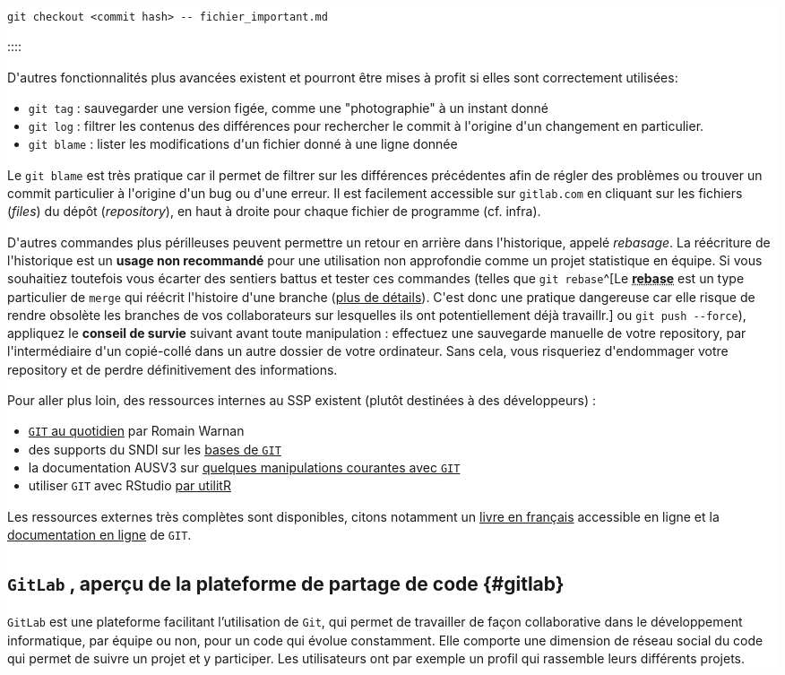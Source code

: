 ```shell
git checkout <commit hash> -- fichier_important.md
```

:::: 

D'autres fonctionnalités plus avancées existent et pourront être mises à profit si elles sont correctement utilisées: 

* `git tag` : sauvegarder une version figée, comme une "photographie" à un instant donné
* `git log` : filtrer les contenus des différences pour rechercher le commit à l'origine d'un changement en particulier.
* `git blame` : lister les modifications d'un fichier donné à une ligne donnée

Le `git blame` est très pratique car il permet de filtrer sur les différences précédentes afin de régler des problèmes ou trouver un commit particulier à l'origine d'un bug ou d'une erreur. Il est facilement accessible sur `gitlab.com` en cliquant sur les fichiers (*files*) du dépôt (*repository*), en haut à droite pour chaque fichier de programme (cf. infra).


D'autres commandes plus périlleuses peuvent permettre un retour en arrière dans l'historique, appelé *rebasage*. La réécriture de l'historique est un **usage non recommandé** pour une utilisation non approfondie comme un projet statistique en équipe. Si vous souhaitiez toutefois vous écarter des sentiers battus et tester ces commandes (telles que `git rebase`^[Le <abbr title="Déplacement des commits d'une branche vers une autre. C'est une pratique dangereuse, à éviter !"><b>rebase</b></abbr> est un type particulier de `merge` qui réécrit l'histoire d'une branche ([plus de détails](https://git-scm.com/book/fr/v2/Les-branches-avec-Git-Rebaser-Rebasing)). C'est donc une pratique dangereuse car elle risque de rendre obsolète les branches de vos collaborateurs sur lesquelles ils ont potentiellement déjà travaillr.] ou `git push --force`), appliquez le **conseil de survie** suivant avant toute manipulation : effectuez une sauvegarde manuelle de votre repository, par l'intermédiaire d'un copié-collé dans un autre dossier de votre ordinateur. Sans cela, vous risqueriez d'endommager votre repository et de perdre définitivement des informations.

Pour aller plus loin, des ressources internes au SSP existent (plutôt destinées à des développeurs) :

* [`GIT` au quotidien](https://romain-warnan.github.io/git-au-quotidien) par Romain Warnan  
* des supports du SNDI sur les [bases de `GIT`](http://formation-git-sndi-lille.pages.innovation.insee.eu/cours/#/)
* la documentation AUSV3 sur [quelques manipulations courantes avec `GIT`](https://gitlab.insee.fr/infrastructure/lss/ausv3/documentation-utilisateurs/-/wikis/Logiciels/Git)
* utiliser `GIT` avec RStudio [par utilitR](https://www.book.utilitr.org/git.html)

Les ressources externes très complètes sont disponibles, citons notamment un [livre en français](https://git-scm.com/book/fr/v2) accessible en ligne et la [documentation en ligne](https://git-scm.com/doc) de `GIT`.




## `GitLab` <i class="fab fa-gitlab"></i>, aperçu de la plateforme de partage de code {#gitlab}

`GitLab` est une plateforme facilitant l’utilisation de `Git`, qui permet de travailler de façon collaborative dans le développement informatique, par équipe ou non, pour un code qui évolue constamment. Elle comporte une dimension de réseau social du code qui permet de suivre un projet et y participer. Les utilisateurs ont par exemple un profil qui rassemble leurs différents projets.
